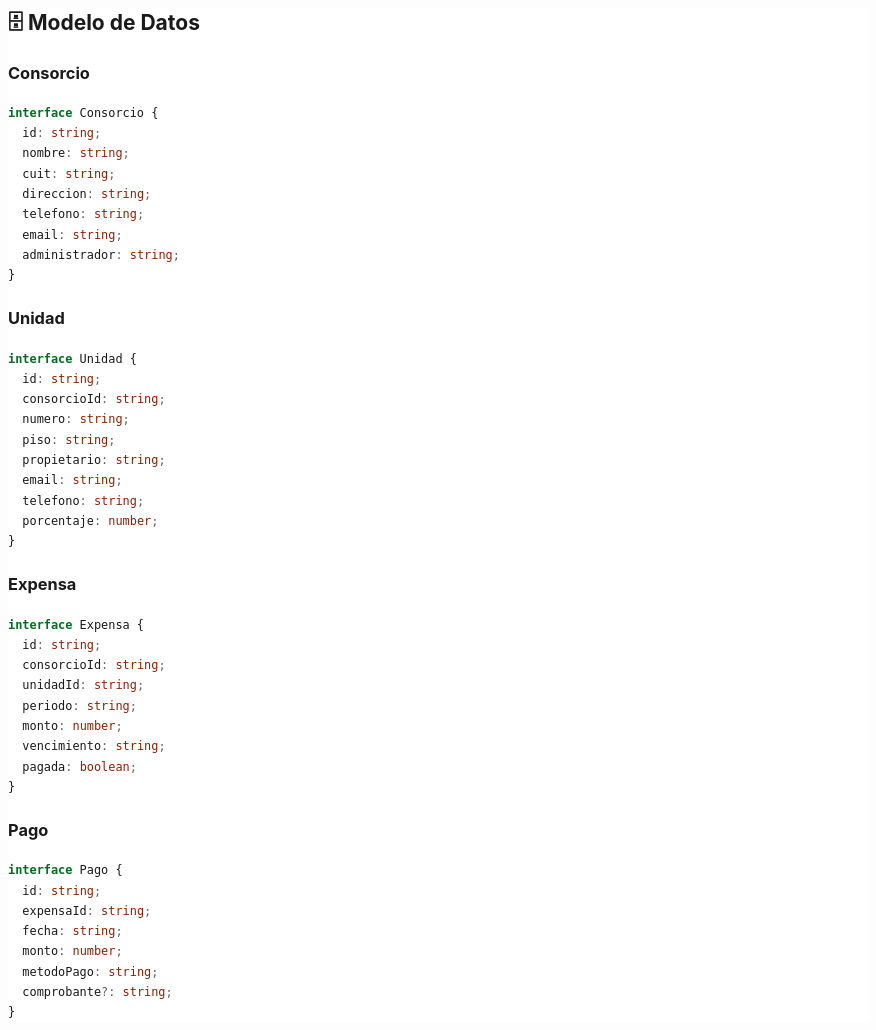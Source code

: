 ## 🗄️ Modelo de Datos

### Consorcio
```typescript
interface Consorcio {
  id: string;
  nombre: string;
  cuit: string;
  direccion: string;
  telefono: string;
  email: string;
  administrador: string;
}
```

### Unidad
```typescript
interface Unidad {
  id: string;
  consorcioId: string;
  numero: string;
  piso: string;
  propietario: string;
  email: string;
  telefono: string;
  porcentaje: number;
}
```

### Expensa
```typescript
interface Expensa {
  id: string;
  consorcioId: string;
  unidadId: string;
  periodo: string;
  monto: number;
  vencimiento: string;
  pagada: boolean;
}
```

### Pago
```typescript
interface Pago {
  id: string;
  expensaId: string;
  fecha: string;
  monto: number;
  metodoPago: string;
  comprobante?: string;
}
```
